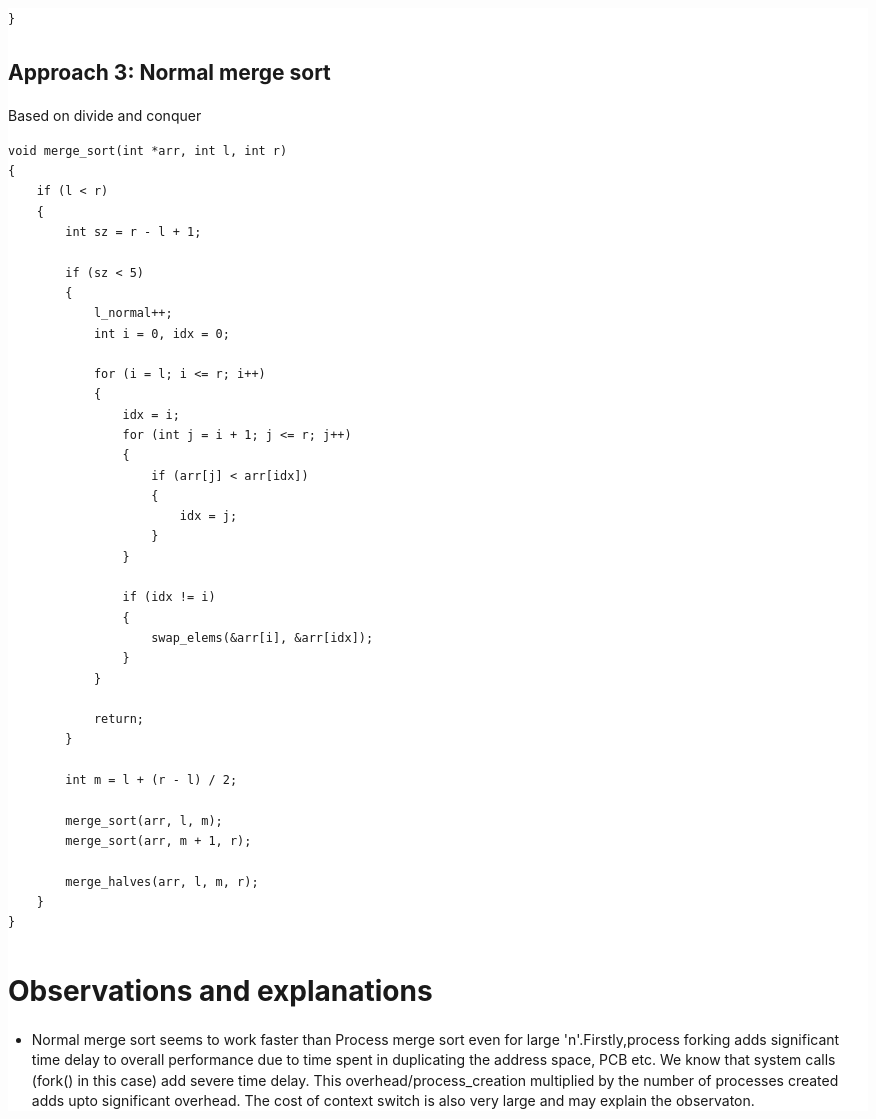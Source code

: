 ```c=
}
```

## Approach 3: Normal merge sort
Based on divide and conquer
```c=
void merge_sort(int *arr, int l, int r)
{
    if (l < r)
    {
        int sz = r - l + 1;

        if (sz < 5)
        {
            l_normal++;
            int i = 0, idx = 0;

            for (i = l; i <= r; i++)
            {
                idx = i;
                for (int j = i + 1; j <= r; j++)
                {
                    if (arr[j] < arr[idx])
                    {
                        idx = j;
                    }
                }

                if (idx != i)
                {
                    swap_elems(&arr[i], &arr[idx]);
                }
            }

            return;
        }

        int m = l + (r - l) / 2;

        merge_sort(arr, l, m);
        merge_sort(arr, m + 1, r);

        merge_halves(arr, l, m, r);
    }
}

```

# Observations and explanations
* Normal merge sort seems to work faster than Process merge sort even for large 'n'.Firstly,process forking adds significant time delay to overall performance due to time spent in duplicating the address space, PCB etc. We know that system calls (fork() in this case) add severe time delay. This overhead/process_creation multiplied by the number of processes created adds upto significant overhead. The cost of context switch is also very large and may explain the observaton.
